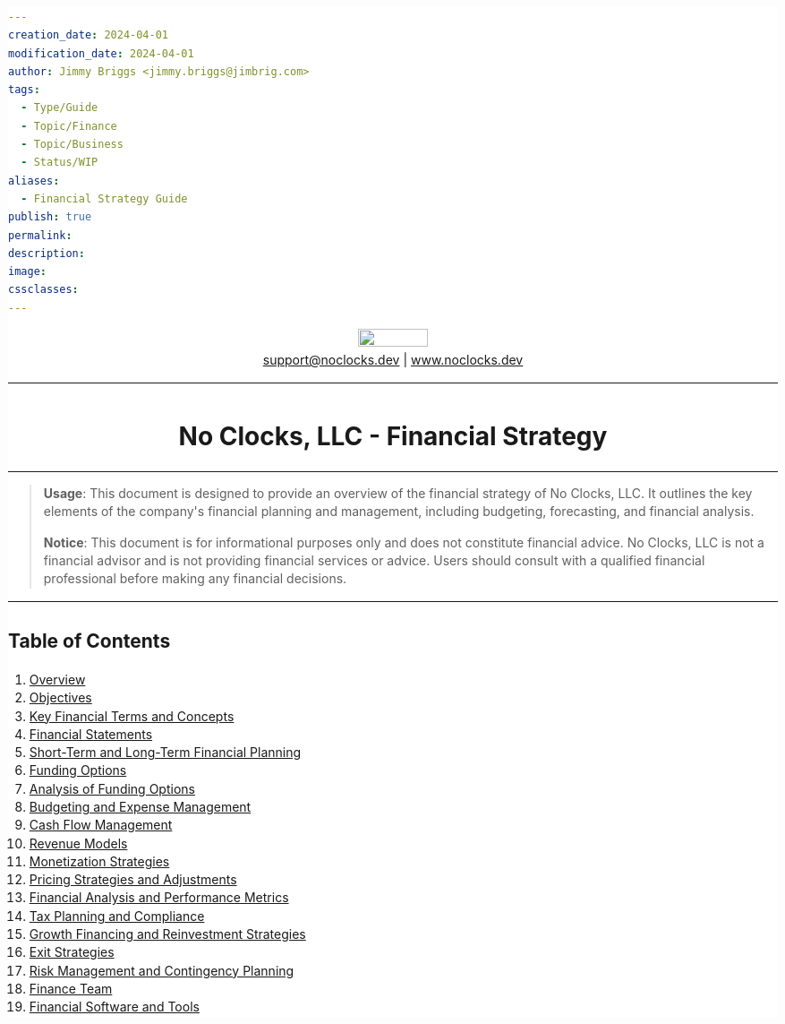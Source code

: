 ```yaml
---
creation_date: 2024-04-01
modification_date: 2024-04-01
author: Jimmy Briggs <jimmy.briggs@jimbrig.com>
tags:
  - Type/Guide
  - Topic/Finance
  - Topic/Business
  - Status/WIP
aliases:
  - Financial Strategy Guide
publish: true
permalink:
description:
image:
cssclasses:
---
```


<p align="center">
  <img src="https://raw.githubusercontent.com/noclocks/brand/main/src/logo/main/png/noclocks-logo-main-white-transparent-320x320.png" height="30%" width="30%">
  <br>
  <a href="mailto:support@noclocks.dev">support@noclocks.dev</a> | <a href="https://noclocks.dev">www.noclocks.dev</a>
</p>

***

<h1 align="center">No Clocks, LLC - Financial Strategy</h1>

***

> **Usage**: This document is designed to provide an overview of the financial strategy of No Clocks, LLC. It outlines the key elements of the company's financial planning and management, including budgeting, forecasting, and financial analysis.
>
> **Notice**: This document is for informational purposes only and does not constitute financial advice. No Clocks, LLC is not a financial advisor and is not providing financial services or advice. Users should consult with a qualified financial professional before making any financial decisions.

---

## Table of Contents

1. [Overview](#1-overview)
2. [Objectives](#2-objectives)
3. [Key Financial Terms and Concepts](#3-key-financial-terms-and-concepts)
4. [Financial Statements](#4-financial-statements)
5. [Short-Term and Long-Term Financial Planning](#5-short-term-and-long-term-financial-planning)
6. [Funding Options](#6-funding-options)
7. [Analysis of Funding Options](#7-analysis-of-funding-options)
8. [Budgeting and Expense Management](#8-budgeting-and-expense-management)
9. [Cash Flow Management](#9-cash-flow-management)
10. [Revenue Models](#10-revenue-models)
11. [Monetization Strategies](#11-monetization-strategies)
12. [Pricing Strategies and Adjustments](#12-pricing-strategies-and-adjustments)
13. [Financial Analysis and Performance Metrics](#13-financial-analysis-and-performance-metrics)
14. [Tax Planning and Compliance](#14-tax-planning-and-compliance)
15. [Growth Financing and Reinvestment Strategies](#15-growth-financing-and-reinvestment-strategies)
16. [Exit Strategies](#16-exit-strategies)
17. [Risk Management and Contingency Planning](#17-risk-management-and-contingency-planning)
18. [Finance Team](#18-finance-team)
19. [Financial Software and Tools](#19-financial-software-and-tools)